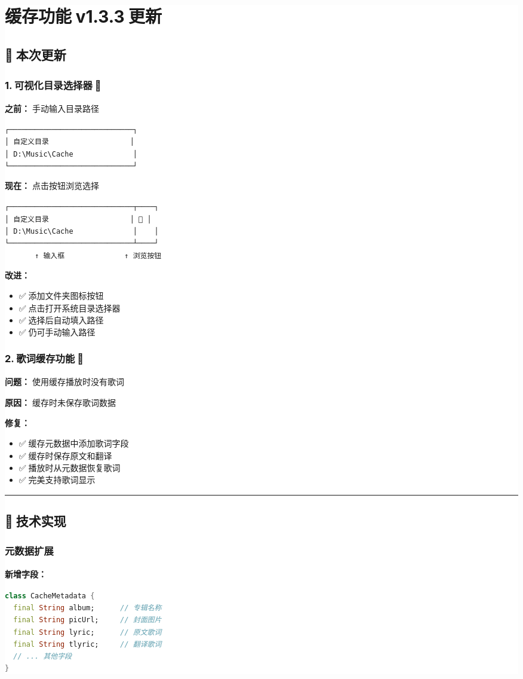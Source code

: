 # 缓存功能 v1.3.3 更新

## 🎯 本次更新

### 1. 可视化目录选择器 📁

**之前：** 手动输入目录路径
```
┌─────────────────────────────┐
│ 自定义目录                   │
│ D:\Music\Cache              │
└─────────────────────────────┘
```

**现在：** 点击按钮浏览选择
```
┌─────────────────────────────┬────┐
│ 自定义目录                   │ 📂 │
│ D:\Music\Cache              │    │
└─────────────────────────────┴────┘
       ↑ 输入框              ↑ 浏览按钮
```

**改进：**
- ✅ 添加文件夹图标按钮
- ✅ 点击打开系统目录选择器
- ✅ 选择后自动填入路径
- ✅ 仍可手动输入路径

### 2. 歌词缓存功能 📝

**问题：** 使用缓存播放时没有歌词

**原因：** 缓存时未保存歌词数据

**修复：**
- ✅ 缓存元数据中添加歌词字段
- ✅ 缓存时保存原文和翻译
- ✅ 播放时从元数据恢复歌词
- ✅ 完美支持歌词显示

---

## 🔧 技术实现

### 元数据扩展

**新增字段：**
```dart
class CacheMetadata {
  final String album;      // 专辑名称
  final String picUrl;     // 封面图片
  final String lyric;      // 原文歌词
  final String tlyric;     // 翻译歌词
  // ... 其他字段
}
```
